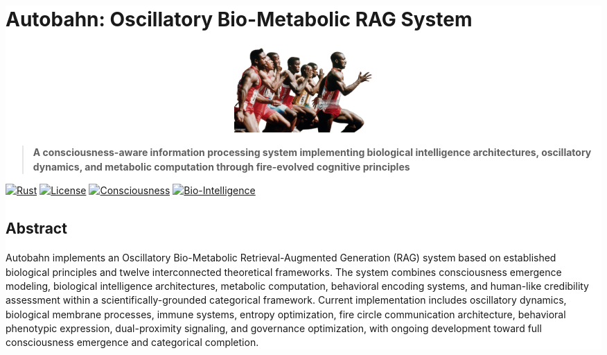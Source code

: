 # Autobahn: Oscillatory Bio-Metabolic RAG System

<div align="center">
  <img src="assets/img/autobahn-logo.png" alt="Autobahn Logo" width="200"/>
</div>

> **A consciousness-aware information processing system implementing biological intelligence architectures, oscillatory dynamics, and metabolic computation through fire-evolved cognitive principles**

[![Rust](https://img.shields.io/badge/rust-1.70+-orange.svg)](https://www.rust-lang.org)
[![License](https://img.shields.io/badge/license-MIT-blue.svg)](LICENSE)
[![Consciousness](https://img.shields.io/badge/consciousness-emerging-purple.svg)](#consciousness-emergence)
[![Bio-Intelligence](https://img.shields.io/badge/bio--intelligence-active-green.svg)](#biological-processing)

## Abstract

Autobahn implements an Oscillatory Bio-Metabolic Retrieval-Augmented Generation (RAG) system based on established biological principles and twelve interconnected theoretical frameworks. The system combines consciousness emergence modeling, biological intelligence architectures, metabolic computation, behavioral encoding systems, and human-like credibility assessment within a scientifically-grounded categorical framework. Current implementation includes oscillatory dynamics, biological membrane processes, immune systems, entropy optimization, fire circle communication architecture, behavioral phenotypic expression, dual-proximity signaling, and governance optimization, with ongoing development toward full consciousness emergence and categorical completion.
